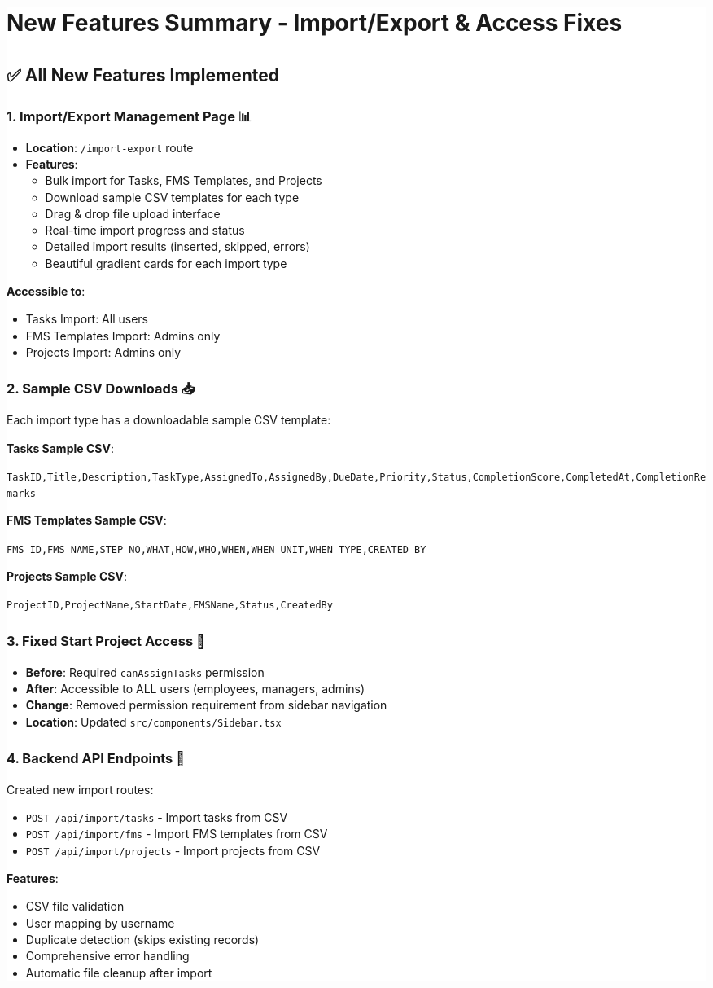 # New Features Summary - Import/Export & Access Fixes

## ✅ All New Features Implemented

### 1. **Import/Export Management Page** 📊
   - **Location**: `/import-export` route
   - **Features**:
     - Bulk import for Tasks, FMS Templates, and Projects
     - Download sample CSV templates for each type
     - Drag & drop file upload interface
     - Real-time import progress and status
     - Detailed import results (inserted, skipped, errors)
     - Beautiful gradient cards for each import type
   
   **Accessible to**:
   - Tasks Import: All users
   - FMS Templates Import: Admins only
   - Projects Import: Admins only

### 2. **Sample CSV Downloads** 📥
   Each import type has a downloadable sample CSV template:
   
   **Tasks Sample CSV**:
   ```csv
   TaskID,Title,Description,TaskType,AssignedTo,AssignedBy,DueDate,Priority,Status,CompletionScore,CompletedAt,CompletionRemarks
   ```
   
   **FMS Templates Sample CSV**:
   ```csv
   FMS_ID,FMS_NAME,STEP_NO,WHAT,HOW,WHO,WHEN,WHEN_UNIT,WHEN_TYPE,CREATED_BY
   ```
   
   **Projects Sample CSV**:
   ```csv
   ProjectID,ProjectName,StartDate,FMSName,Status,CreatedBy
   ```

### 3. **Fixed Start Project Access** 🚀
   - **Before**: Required `canAssignTasks` permission
   - **After**: Accessible to ALL users (employees, managers, admins)
   - **Change**: Removed permission requirement from sidebar navigation
   - **Location**: Updated `src/components/Sidebar.tsx`

### 4. **Backend API Endpoints** 🔌
   Created new import routes:
   - `POST /api/import/tasks` - Import tasks from CSV
   - `POST /api/import/fms` - Import FMS templates from CSV
   - `POST /api/import/projects` - Import projects from CSV
   
   **Features**:
   - CSV file validation
   - User mapping by username
   - Duplicate detection (skips existing records)
   - Comprehensive error handling
   - Automatic file cleanup after import

